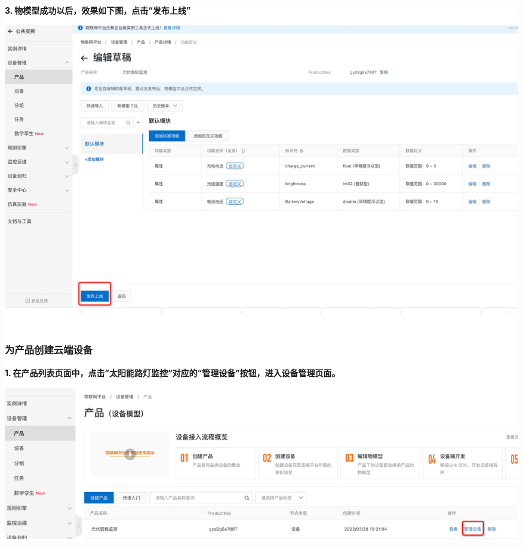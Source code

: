 </div>


**3. 物模型成功以后，效果如下图，点击“发布上线”**

<div align="center">
<img src=./../../../images/光伏面板监测/光伏面板监测-定义产品功能5.png width=100%>
</div>

<br>

### 为产品创建云端设备


**1. 在产品列表页面中，点击”太阳能路灯监控“对应的“管理设备”按钮，进入设备管理页面。**

<div align="center">
<img src=./../../../images/光伏面板监测/光伏面板监测-创建云端设备1.png
 width=100%/>
</div>
